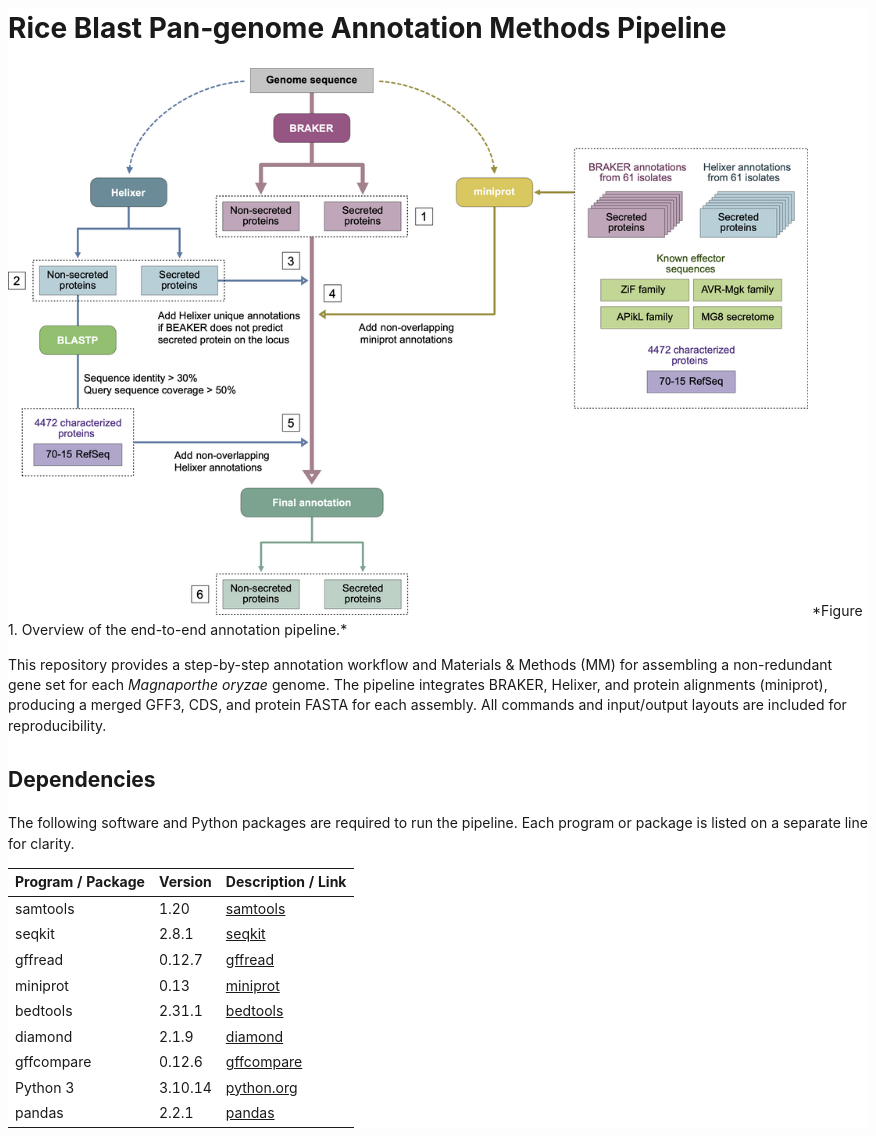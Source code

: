 # Rice Blast Pan‑genome Annotation Methods Pipeline

<img src="figures/Figure_1_Annotation_pipeline.png" width=800>
*Figure 1. Overview of the end-to-end annotation pipeline.*


This repository provides a step-by-step annotation workflow and Materials & Methods (MM) for assembling a non-redundant gene set for each *Magnaporthe oryzae* genome. The pipeline integrates BRAKER, Helixer, and protein alignments (miniprot), producing a merged GFF3, CDS, and protein FASTA for each assembly. All commands and input/output layouts are included for reproducibility.

## Dependencies

The following software and Python packages are required to run the pipeline. Each program or package is listed on a separate line for clarity.

| Program / Package | Version  | Description / Link |
|-------------------|----------|--------------------|
| samtools          | 1.20     | [samtools](http://www.htslib.org/) |
| seqkit            | 2.8.1    | [seqkit](https://bioinf.shenwei.me/seqkit/) |
| gffread           | 0.12.7   | [gffread](https://github.com/gpertea/gffread) |
| miniprot          | 0.13     | [miniprot](https://github.com/lh3/miniprot) |
| bedtools          | 2.31.1   | [bedtools](https://bedtools.readthedocs.io/) |
| diamond           | 2.1.9    | [diamond](https://github.com/bbuchfink/diamond) |
| gffcompare        | 0.12.6   | [gffcompare](https://ccb.jhu.edu/software/stringtie/gffcompare.shtml) |
| Python 3          | 3.10.14  | [python.org](https://www.python.org/) |
| pandas            | 2.2.1    | [pandas](https://pandas.pydata.org/) |